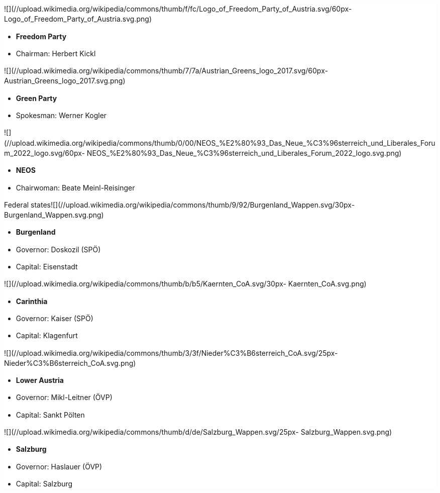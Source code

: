 ![](//upload.wikimedia.org/wikipedia/commons/thumb/f/fc/Logo_of_Freedom_Party_of_Austria.svg/60px-
Logo_of_Freedom_Party_of_Austria.svg.png)

  * **Freedom Party**

  * Chairman: Herbert Kickl

![](//upload.wikimedia.org/wikipedia/commons/thumb/7/7a/Austrian_Greens_logo_2017.svg/60px-
Austrian_Greens_logo_2017.svg.png)

  * **Green Party**

  * Spokesman: Werner Kogler

![](//upload.wikimedia.org/wikipedia/commons/thumb/0/00/NEOS_%E2%80%93_Das_Neue_%C3%96sterreich_und_Liberales_Forum_2022_logo.svg/60px-
NEOS_%E2%80%93_Das_Neue_%C3%96sterreich_und_Liberales_Forum_2022_logo.svg.png)

  * **NEOS**

  * Chairwoman: Beate Meinl-Reisinger

  
Federal
states![](//upload.wikimedia.org/wikipedia/commons/thumb/9/92/Burgenland_Wappen.svg/30px-
Burgenland_Wappen.svg.png)

  * **Burgenland**

  * Governor: Doskozil (SPÖ)

  * Capital: Eisenstadt

![](//upload.wikimedia.org/wikipedia/commons/thumb/b/b5/Kaernten_CoA.svg/30px-
Kaernten_CoA.svg.png)

  * **Carinthia**

  * Governor: Kaiser (SPÖ)

  * Capital: Klagenfurt

![](//upload.wikimedia.org/wikipedia/commons/thumb/3/3f/Nieder%C3%B6sterreich_CoA.svg/25px-
Nieder%C3%B6sterreich_CoA.svg.png)

  * **Lower Austria**

  * Governor: Mikl-Leitner (ÖVP)

  * Capital: Sankt Pölten

![](//upload.wikimedia.org/wikipedia/commons/thumb/d/de/Salzburg_Wappen.svg/25px-
Salzburg_Wappen.svg.png)

  * **Salzburg**

  * Governor: Haslauer (ÖVP)

  * Capital: Salzburg
